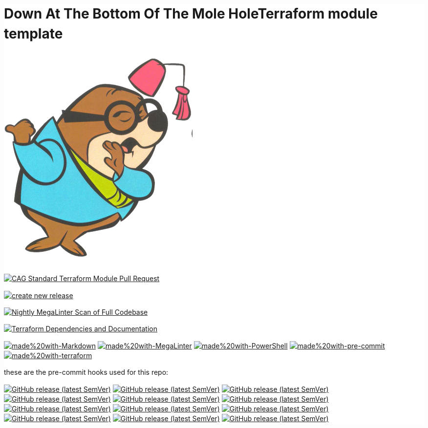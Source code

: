 # Down At The Bottom Of The Mole HoleTerraform module template

[![terraform_module_template][logo-image]](https://github.com/DownAtTheBottomOfTheMoleHole/terraform_module_template)




[![CAG Standard Terraform Module Pull Request](https://github.com/DownAtTheBottomOfTheMoleHole/terraform_module_template/actions/workflows/pullrequest.yml/badge.svg)](https://github.com/DownAtTheBottomOfTheMoleHole/terraform_module_template/actions/workflows/pullrequest.yml)

[![create new release](https://github.com/DownAtTheBottomOfTheMoleHole/terraform_module_template/actions/workflows/release.yml/badge.svg)](https://github.com/DownAtTheBottomOfTheMoleHole/terraform_module_template/actions/workflows/release.yml)

[![Nightly MegaLinter Scan of Full Codebase](https://github.com/DownAtTheBottomOfTheMoleHole/terraform_module_template/actions/workflows/nightly_mega-linter.yml/badge.svg)](https://github.com/DownAtTheBottomOfTheMoleHole/terraform_module_template/actions/workflows/nightly_mega-linter.yml)

[![Terraform Dependencies and Documentation](https://github.com/DownAtTheBottomOfTheMoleHole/terraform_module_template/actions/workflows/terraform_dependencies.yml/badge.svg)](https://github.com/DownAtTheBottomOfTheMoleHole/terraform_module_template/actions/workflows/terraform_dependencies.yml)







[![made%20with-Markdown](https://img.shields.io/badge/Made%20with-Markdown-1f425f.svg)](http://commonmark.org)
[![made%20with-MegaLinter](https://img.shields.io/badge/Made%20with-MegaLinter-1f425f.svg)](https://megalinter.io/latest/)
[![made%20with-PowerShell](https://img.shields.io/badge/Made%20with-PowerShell-1f425f.svg)](https://github.com/PowerShell/PowerShell)
[![made%20with-pre-commit](https://img.shields.io/badge/Made%20with-pre--commit-1f425f.svg)](https://github.com/pre-commit/pre-commit)
[![made%20with-terraform](https://img.shields.io/badge/Made%20with-Terraform-1f425f.svg)](https://www.gnu.org/software/bash/)




these are the pre-commit hooks used for this repo:

[![GitHub release (latest SemVer)](https://img.shields.io/github/v/release/pre-commit/pre-commit-hooks?label=check-added-large-files)](https://github.com/pre-commit/pre-commit-hooks/releases)
[![GitHub release (latest SemVer)](https://img.shields.io/github/v/release/pre-commit/pre-commit-hooks?label=check-case-conflict)](https://github.com/pre-commit/pre-commit-hooks/releases)
[![GitHub release (latest SemVer)](https://img.shields.io/github/v/release/pre-commit/pre-commit-hooks?label=check-merge-conflict)](https://github.com/pre-commit/pre-commit-hooks/releases)
[![GitHub release (latest SemVer)](https://img.shields.io/github/v/release/pre-commit/pre-commit-hooks?label=check-json)](https://github.com/pre-commit/pre-commit-hooks/releases)
[![GitHub release (latest SemVer)](https://img.shields.io/github/v/release/pre-commit/pre-commit-hooks?label=check-yaml)](https://github.com/pre-commit/pre-commit-hooks/releases)
[![GitHub release (latest SemVer)](https://img.shields.io/github/v/release/pre-commit/pre-commit-hooks?label=detect-private-key)](https://github.com/pre-commit/pre-commit-hooks/releases)
[![GitHub release (latest SemVer)](https://img.shields.io/github/v/release/pre-commit/pre-commit-hooks?label=end-of-file-fixer)](https://github.com/pre-commit/pre-commit-hooks/releases)
[![GitHub release (latest SemVer)](https://img.shields.io/github/v/release/pre-commit/pre-commit-hooks?label=trailing-whitespace)](https://github.com/pre-commit/pre-commit-hooks/releases)
[![GitHub release (latest SemVer)](https://img.shields.io/github/v/release/streetsidesoftware/cspell?label=CSpell)](https://github.com/streetsidesoftware/cspell/releases)
[![GitHub release (latest SemVer)](https://img.shields.io/github/v/tag/pre-commit/mirrors-prettier?label=Prettier)](https://github.com/pre-commit/mirrors-prettier/tags)
[![GitHub release (latest SemVer)](https://img.shields.io/github/v/release/antonbabenko/pre-commit-terraform?label=terraform_fmt)](https://github.com/antonbabenko/pre-commit-terraform/releases)
[![GitHub release (latest SemVer)](https://img.shields.io/github/v/release/antonbabenko/pre-commit-terraform?label=terraform_tflint)](https://github.com/antonbabenko/pre-commit-terraform/releases)

[gitversion_website]: https://gitversion.net/docs/reference/version-increments
[terraform-docs]: https://terraform-docs.io
[issues]: https://github.com/DownAtTheBottomOfTheMoleHole/terraform_module_template/issues
[tfupdate_releases]: https://github.com/minamijoyo/tfupdate/releases
[tflint-ruleset-aws]: https://github.com/terraform-linters/tflint-ruleset-aws/releases
[tflint-ruleset-azurerm]: https://github.com/terraform-linters/tflint-ruleset-azurerm/releases
[logo-image]: ./.assets/RolfMoleman.png
[LICENSE.md]: ./LICENSE.md